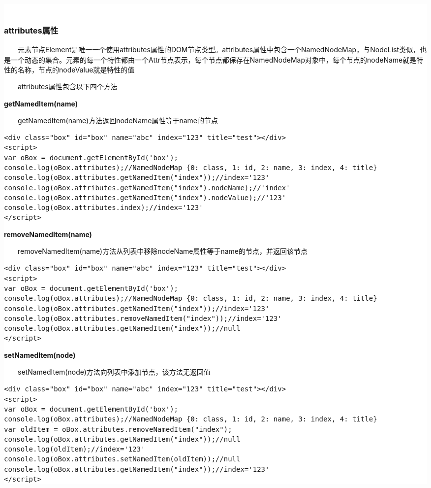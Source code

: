 &nbsp;

### attributes属性

&emsp;&emsp;元素节点Element是唯一一个使用attributes属性的DOM节点类型。attributes属性中包含一个NamedNodeMap，与NodeList类似，也是一个动态的集合。元素的每一个特性都由一个Attr节点表示，每个节点都保存在NamedNodeMap对象中，每个节点的nodeName就是特性的名称，节点的nodeValue就是特性的值

&emsp;&emsp;attributes属性包含以下四个方法

**getNamedItem(name)**

&emsp;&emsp;getNamedItem(name)方法返回nodeName属性等于name的节点

<div>
<pre>&lt;div class="box" id="box" name="abc" index="123" title="test"&gt;&lt;/div&gt;
&lt;script&gt;
var oBox = document.getElementById('box');
console.log(oBox.attributes);//NamedNodeMap {0: class, 1: id, 2: name, 3: index, 4: title}
console.log(oBox.attributes.getNamedItem("index"));//index='123'
console.log(oBox.attributes.getNamedItem("index").nodeName);//'index'
console.log(oBox.attributes.getNamedItem("index").nodeValue);//'123'
console.log(oBox.attributes.index);//index='123'
&lt;/script&gt;</pre>
</div>

**removeNamedItem(name)**

&emsp;&emsp;removeNamedItem(name)方法从列表中移除nodeName属性等于name的节点，并返回该节点

<div>
<pre>&lt;div class="box" id="box" name="abc" index="123" title="test"&gt;&lt;/div&gt;
&lt;script&gt;
var oBox = document.getElementById('box');
console.log(oBox.attributes);//NamedNodeMap {0: class, 1: id, 2: name, 3: index, 4: title}
console.log(oBox.attributes.getNamedItem("index"));//index='123'
console.log(oBox.attributes.removeNamedItem("index"));//index='123'
console.log(oBox.attributes.getNamedItem("index"));//null
&lt;/script&gt;</pre>
</div>

**setNamedItem(node)**

&emsp;&emsp;setNamedItem(node)方法向列表中添加节点，该方法无返回值

<div>
<pre>&lt;div class="box" id="box" name="abc" index="123" title="test"&gt;&lt;/div&gt;
&lt;script&gt;
var oBox = document.getElementById('box');
console.log(oBox.attributes);//NamedNodeMap {0: class, 1: id, 2: name, 3: index, 4: title}
var oldItem = oBox.attributes.removeNamedItem("index");
console.log(oBox.attributes.getNamedItem("index"));//null
console.log(oldItem);//index='123'
console.log(oBox.attributes.setNamedItem(oldItem));//null
console.log(oBox.attributes.getNamedItem("index"));//index='123'
&lt;/script&gt;</pre>
</div>
